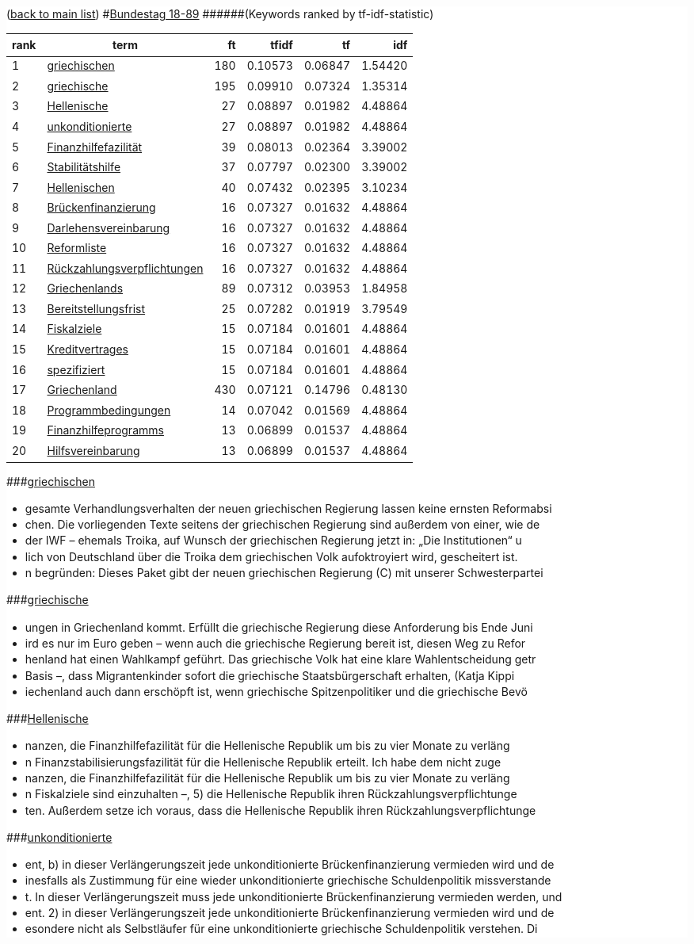 ([back to main list](readme.md))
#<a href='http://dip21.bundestag.de/dip21/btp/18/18089.pdf' target='x'>Bundestag 18-89</a> 
######(Keywords ranked by tf-idf-statistic) 

rank | term | ft | tfidf | tf | idf
--- | --- | ---: | ---: | ---: | ---:
1 | [griechischen](#griechischen) | 180 | 0.10573 | 0.06847 | 1.54420
2 | [griechische](#griechische) | 195 | 0.09910 | 0.07324 | 1.35314
3 | [Hellenische](#hellenische) | 27 | 0.08897 | 0.01982 | 4.48864
4 | [unkonditionierte](#unkonditionierte) | 27 | 0.08897 | 0.01982 | 4.48864
5 | [Finanzhilfefazilität](#finanzhilfefazilität) | 39 | 0.08013 | 0.02364 | 3.39002
6 | [Stabilitätshilfe](#stabilitätshilfe) | 37 | 0.07797 | 0.02300 | 3.39002
7 | [Hellenischen](#hellenischen) | 40 | 0.07432 | 0.02395 | 3.10234
8 | [Brückenfinanzierung](#brückenfinanzierung) | 16 | 0.07327 | 0.01632 | 4.48864
9 | [Darlehensvereinbarung](#darlehensvereinbarung) | 16 | 0.07327 | 0.01632 | 4.48864
10 | [Reformliste](#reformliste) | 16 | 0.07327 | 0.01632 | 4.48864
11 | [Rückzahlungsverpflichtungen](#rückzahlungsverpflichtungen) | 16 | 0.07327 | 0.01632 | 4.48864
12 | [Griechenlands](#griechenlands) | 89 | 0.07312 | 0.03953 | 1.84958
13 | [Bereitstellungsfrist](#bereitstellungsfrist) | 25 | 0.07282 | 0.01919 | 3.79549
14 | [Fiskalziele](#fiskalziele) | 15 | 0.07184 | 0.01601 | 4.48864
15 | [Kreditvertrages](#kreditvertrages) | 15 | 0.07184 | 0.01601 | 4.48864
16 | [spezifiziert](#spezifiziert) | 15 | 0.07184 | 0.01601 | 4.48864
17 | [Griechenland](#griechenland) | 430 | 0.07121 | 0.14796 | 0.48130
18 | [Programmbedingungen](#programmbedingungen) | 14 | 0.07042 | 0.01569 | 4.48864
19 | [Finanzhilfeprogramms](#finanzhilfeprogramms) | 13 | 0.06899 | 0.01537 | 4.48864
20 | [Hilfsvereinbarung](#hilfsvereinbarung) | 13 | 0.06899 | 0.01537 | 4.48864 

###[griechischen](#bundestag-18-89)

*  gesamte Verhandlungsverhalten der neuen griechischen Regierung lassen keine ernsten Reformabsi
* chen. Die vorliegenden Texte seitens der griechischen Regierung sind außerdem von einer, wie de
* der IWF – ehemals Troika, auf Wunsch der griechischen Regierung jetzt in: „Die Institutionen“ u
* lich von Deutschland über die Troika dem griechischen Volk aufoktroyiert wird, gescheitert ist.
* n begründen: Dieses Paket gibt der neuen griechischen Regierung (C) mit unserer Schwesterpartei 

###[griechische](#bundestag-18-89)

* ungen in Griechenland kommt. Erfüllt die griechische Regierung diese Anforderung bis Ende Juni
* ird es nur im Euro geben – wenn auch die griechische Regierung bereit ist, diesen Weg zu Refor
* henland hat einen Wahlkampf geführt. Das griechische Volk hat eine klare Wahlentscheidung getr
* Basis –, dass Migrantenkinder sofort die griechische Staatsbürgerschaft erhalten, (Katja Kippi
* iechenland auch dann erschöpft ist, wenn griechische Spitzenpolitiker und die griechische Bevö 

###[Hellenische](#bundestag-18-89)

* nanzen, die Finanzhilfefazilität für die Hellenische Republik um bis zu vier Monate zu verläng
* n Finanzstabilisierungsfazilität für die Hellenische Republik erteilt. Ich habe dem nicht zuge
* nanzen, die Finanzhilfefazilität für die Hellenische Republik um bis zu vier Monate zu verläng
* n Fiskalziele sind einzuhalten –, 5) die Hellenische Republik ihren Rückzahlungsverpflichtunge
* ten. Außerdem setze ich voraus, dass die Hellenische Republik ihren Rückzahlungsverpflichtunge 

###[unkonditionierte](#bundestag-18-89)

* ent, b) in dieser Verlängerungszeit jede unkonditionierte Brückenfinanzierung vermieden wird und de
* inesfalls als Zustimmung für eine wieder unkonditionierte griechische Schuldenpolitik missverstande
* t. In dieser Verlängerungszeit muss jede unkonditionierte Brückenfinanzierung vermieden werden, und
* ent. 2) in dieser Verlängerungszeit jede unkonditionierte Brückenfinanzierung vermieden wird und de
* esondere nicht als Selbstläufer für eine unkonditionierte griechische Schuldenpolitik verstehen. Di 

